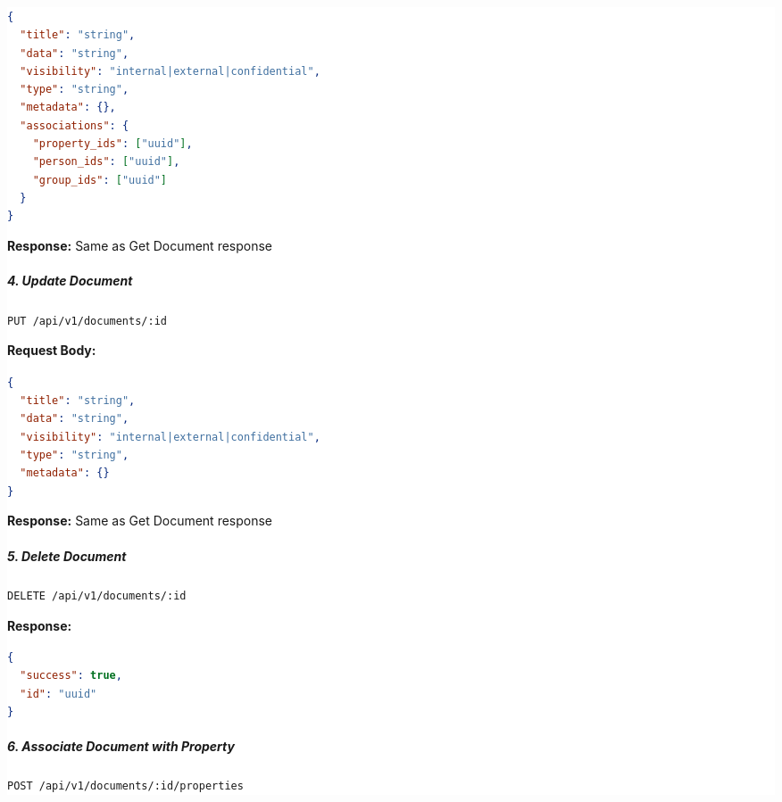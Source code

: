 ```json
{
  "title": "string",
  "data": "string",
  "visibility": "internal|external|confidential",
  "type": "string",
  "metadata": {},
  "associations": {
    "property_ids": ["uuid"],
    "person_ids": ["uuid"],
    "group_ids": ["uuid"]
  }
}
```

**Response:**
Same as Get Document response

##### 4. Update Document

```bash
PUT /api/v1/documents/:id
```

**Request Body:**

```json
{
  "title": "string",
  "data": "string",
  "visibility": "internal|external|confidential",
  "type": "string",
  "metadata": {}
}
```

**Response:**
Same as Get Document response

##### 5. Delete Document

```bash
DELETE /api/v1/documents/:id
```

**Response:**

```json
{
  "success": true,
  "id": "uuid"
}
```

##### 6. Associate Document with Property

```bash
POST /api/v1/documents/:id/properties
```
